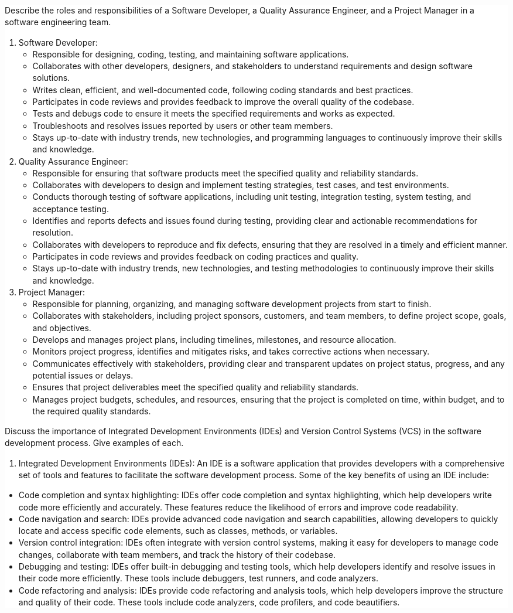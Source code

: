 Describe the roles and responsibilities of a Software Developer, a Quality Assurance Engineer, and a Project Manager in a software engineering team.
1. Software Developer:
	* Responsible for designing, coding, testing, and maintaining software applications.
	* Collaborates with other developers, designers, and stakeholders to understand requirements and design software solutions.
	* Writes clean, efficient, and well-documented code, following coding standards and best practices.
	* Participates in code reviews and provides feedback to improve the overall quality of the codebase.
	* Tests and debugs code to ensure it meets the specified requirements and works as expected.
	* Troubleshoots and resolves issues reported by users or other team members.
	* Stays up-to-date with industry trends, new technologies, and programming languages to continuously improve their skills and knowledge.
2. Quality Assurance Engineer:
	* Responsible for ensuring that software products meet the specified quality and reliability standards.
	* Collaborates with developers to design and implement testing strategies, test cases, and test environments.
	* Conducts thorough testing of software applications, including unit testing, integration testing, system testing, and acceptance testing.
	* Identifies and reports defects and issues found during testing, providing clear and actionable recommendations for resolution.
	* Collaborates with developers to reproduce and fix defects, ensuring that they are resolved in a timely and efficient manner.
	* Participates in code reviews and provides feedback on coding practices and quality.
	* Stays up-to-date with industry trends, new technologies, and testing methodologies to continuously improve their skills and knowledge.
3. Project Manager:
	* Responsible for planning, organizing, and managing software development projects from start to finish.
	* Collaborates with stakeholders, including project sponsors, customers, and team members, to define project scope, goals, and objectives.
	* Develops and manages project plans, including timelines, milestones, and resource allocation.
	* Monitors project progress, identifies and mitigates risks, and takes corrective actions when necessary.
	* Communicates effectively with stakeholders, providing clear and transparent updates on project status, progress, and any potential issues or delays.
	* Ensures that project deliverables meet the specified quality and reliability standards.
	* Manages project budgets, schedules, and resources, ensuring that the project is completed on time, within budget, and to the required quality standards.


Discuss the importance of Integrated Development Environments (IDEs) and Version Control Systems (VCS) in the software development process. Give examples of each.

1. Integrated Development Environments (IDEs):
An IDE is a software application that provides developers with a comprehensive set of tools and features to facilitate the software development process. Some of the key benefits of using an IDE include:

* Code completion and syntax highlighting: IDEs offer code completion and syntax highlighting, which help developers write code more efficiently and accurately. These features reduce the likelihood of errors and improve code readability.
* Code navigation and search: IDEs provide advanced code navigation and search capabilities, allowing developers to quickly locate and access specific code elements, such as classes, methods, or variables.
* Version control integration: IDEs often integrate with version control systems, making it easy for developers to manage code changes, collaborate with team members, and track the history of their codebase.
* Debugging and testing: IDEs offer built-in debugging and testing tools, which help developers identify and resolve issues in their code more efficiently. These tools include debuggers, test runners, and code analyzers.
* Code refactoring and analysis: IDEs provide code refactoring and analysis tools, which help developers improve the structure and quality of their code. These tools include code analyzers, code profilers, and code beautifiers.
